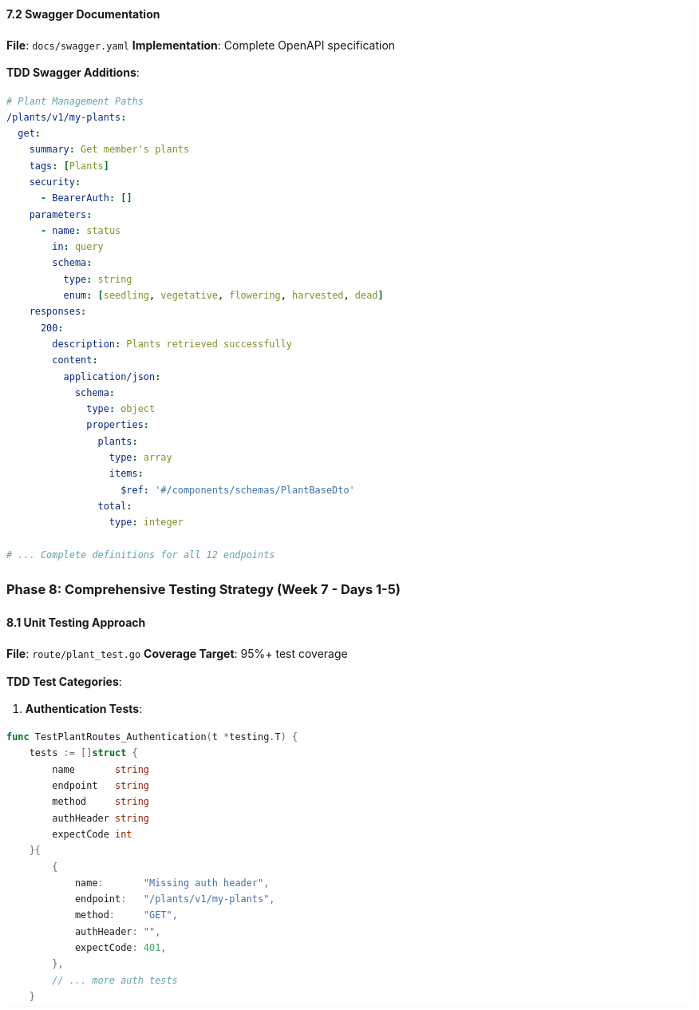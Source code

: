 #### 7.2 Swagger Documentation
**File**: `docs/swagger.yaml`
**Implementation**: Complete OpenAPI specification

**TDD Swagger Additions**:
```yaml
# Plant Management Paths
/plants/v1/my-plants:
  get:
    summary: Get member's plants
    tags: [Plants]
    security:
      - BearerAuth: []
    parameters:
      - name: status
        in: query
        schema:
          type: string
          enum: [seedling, vegetative, flowering, harvested, dead]
    responses:
      200:
        description: Plants retrieved successfully
        content:
          application/json:
            schema:
              type: object
              properties:
                plants:
                  type: array
                  items:
                    $ref: '#/components/schemas/PlantBaseDto'
                total:
                  type: integer

# ... Complete definitions for all 12 endpoints
```

### Phase 8: Comprehensive Testing Strategy (Week 7 - Days 1-5)

#### 8.1 Unit Testing Approach
**File**: `route/plant_test.go`
**Coverage Target**: 95%+ test coverage

**TDD Test Categories**:

1. **Authentication Tests**:
```go
func TestPlantRoutes_Authentication(t *testing.T) {
    tests := []struct {
        name       string
        endpoint   string
        method     string
        authHeader string
        expectCode int
    }{
        {
            name:       "Missing auth header",
            endpoint:   "/plants/v1/my-plants",
            method:     "GET",
            authHeader: "",
            expectCode: 401,
        },
        // ... more auth tests
    }
```
